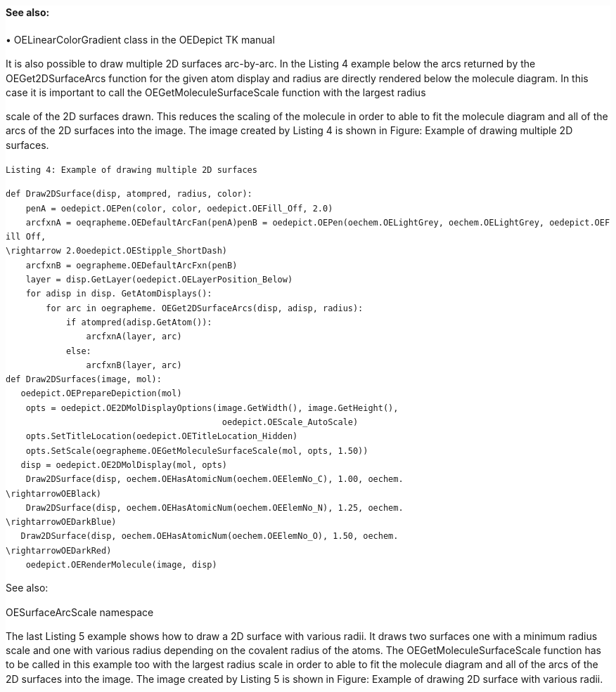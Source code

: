 #### See also:

• OELinearColorGradient class in the OEDepict TK manual

It is also possible to draw multiple 2D surfaces arc-by-arc. In the Listing 4 example below the arcs returned by the OEGet2DSurfaceArcs function for the given atom display and radius are directly rendered below the molecule diagram. In this case it is important to call the OEGetMoleculeSurfaceScale function with the largest radius

scale of the 2D surfaces drawn. This reduces the scaling of the molecule in order to able to fit the molecule diagram and all of the arcs of the 2D surfaces into the image. The image created by Listing 4 is shown in Figure: Example of drawing multiple 2D surfaces.

```
Listing 4: Example of drawing multiple 2D surfaces
```

```
def Draw2DSurface(disp, atompred, radius, color):
    penA = oedepict.OEPen(color, color, oedepict.OEFill_Off, 2.0)
    arcfxnA = oeqrapheme.OEDefaultArcFan(penA)penB = oedepict.OEPen(oechem.OELightGrey, oechem.OELightGrey, oedepict.OEFill Off,
\rightarrow 2.0oedepict.OEStipple_ShortDash)
    arcfxnB = oegrapheme.OEDefaultArcFxn(penB)
    layer = disp.GetLayer(oedepict.OELayerPosition_Below)
    for adisp in disp. GetAtomDisplays():
        for arc in oegrapheme. OEGet2DSurfaceArcs(disp, adisp, radius):
            if atompred(adisp.GetAtom()):
                arcfxnA(layer, arc)
            else:
                arcfxnB(layer, arc)
def Draw2DSurfaces(image, mol):
   oedepict.OEPrepareDepiction(mol)
    opts = oedepict.OE2DMolDisplayOptions(image.GetWidth(), image.GetHeight(),
                                           oedepict.OEScale_AutoScale)
    opts.SetTitleLocation(oedepict.OETitleLocation_Hidden)
    opts.SetScale(oegrapheme.OEGetMoleculeSurfaceScale(mol, opts, 1.50))
   disp = oedepict.OE2DMolDisplay(mol, opts)
    Draw2DSurface(disp, oechem.OEHasAtomicNum(oechem.OEElemNo_C), 1.00, oechem.
\rightarrowOEBlack)
    Draw2DSurface(disp, oechem.OEHasAtomicNum(oechem.OEElemNo_N), 1.25, oechem.
\rightarrowOEDarkBlue)
   Draw2DSurface(disp, oechem.OEHasAtomicNum(oechem.OEElemNo_O), 1.50, oechem.
\rightarrowOEDarkRed)
    oedepict.OERenderMolecule(image, disp)
```

See also:

OESurfaceArcScale namespace

The last Listing 5 example shows how to draw a 2D surface with various radii. It draws two surfaces one with a minimum radius scale and one with various radius depending on the covalent radius of the atoms. The OEGetMoleculeSurfaceScale function has to be called in this example too with the largest radius scale in order to able to fit the molecule diagram and all of the arcs of the 2D surfaces into the image. The image created by Listing 5 is shown in Figure: Example of drawing 2D surface with various radii.
